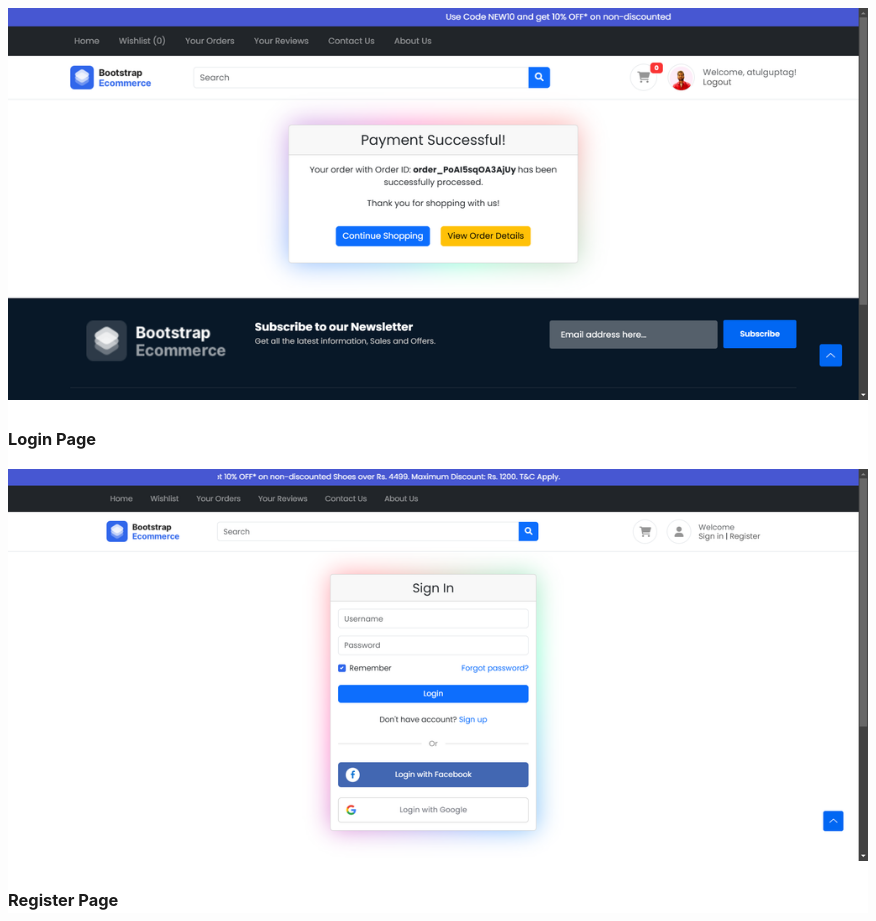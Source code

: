 ![Payment Success Page Screenshot](Screenshots/Payment-Successful.png)

### Login Page

![Login Page Screenshot](Screenshots/Login.png)

### Register Page
